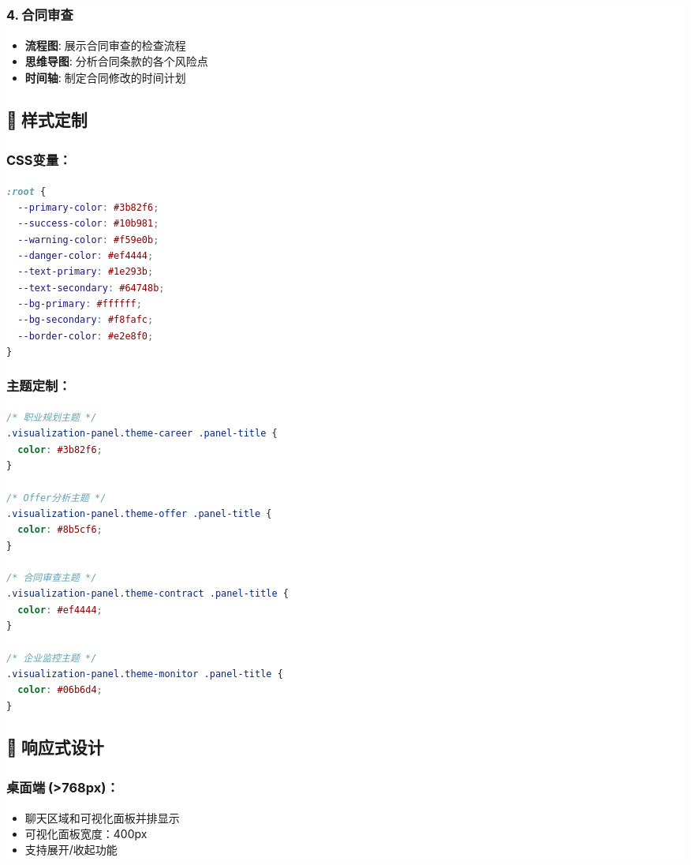### 4. **合同审查**
- **流程图**: 展示合同审查的检查流程
- **思维导图**: 分析合同条款的各个风险点
- **时间轴**: 制定合同修改的时间计划

## 🎨 样式定制

### CSS变量：
```css
:root {
  --primary-color: #3b82f6;
  --success-color: #10b981;
  --warning-color: #f59e0b;
  --danger-color: #ef4444;
  --text-primary: #1e293b;
  --text-secondary: #64748b;
  --bg-primary: #ffffff;
  --bg-secondary: #f8fafc;
  --border-color: #e2e8f0;
}
```

### 主题定制：
```css
/* 职业规划主题 */
.visualization-panel.theme-career .panel-title {
  color: #3b82f6;
}

/* Offer分析主题 */
.visualization-panel.theme-offer .panel-title {
  color: #8b5cf6;
}

/* 合同审查主题 */
.visualization-panel.theme-contract .panel-title {
  color: #ef4444;
}

/* 企业监控主题 */
.visualization-panel.theme-monitor .panel-title {
  color: #06b6d4;
}
```

## 📱 响应式设计

### 桌面端 (>768px)：
- 聊天区域和可视化面板并排显示
- 可视化面板宽度：400px
- 支持展开/收起功能
